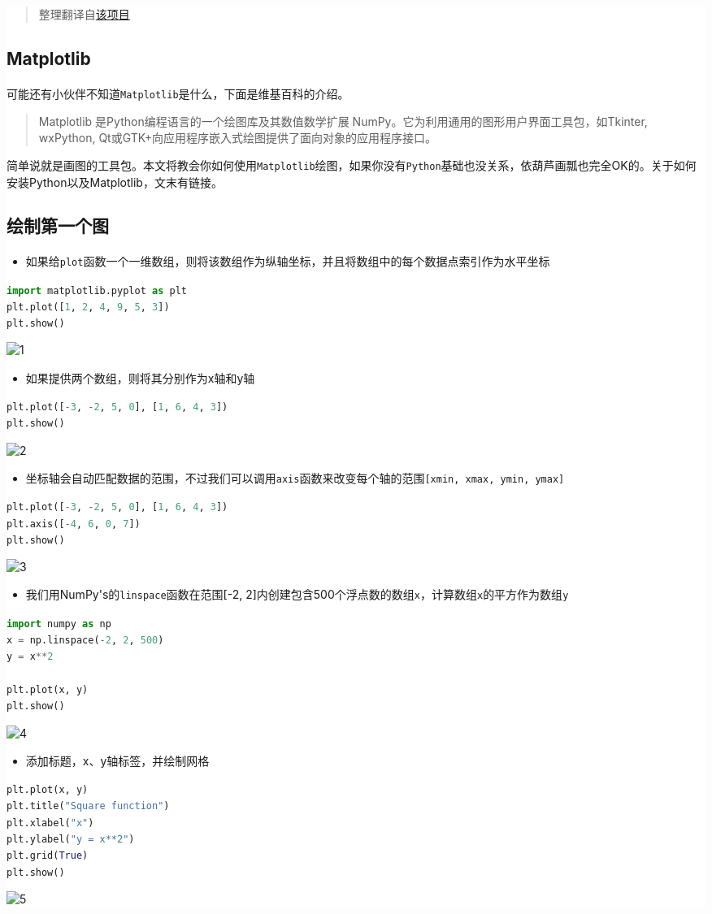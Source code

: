 > 整理翻译自[该项目](https://github.com/ageron/handson-ml/blob/master/tools_matplotlib.ipynb)
## Matplotlib
可能还有小伙伴不知道`Matplotlib`是什么，下面是维基百科的介绍。
> Matplotlib 是Python编程语言的一个绘图库及其数值数学扩展 NumPy。它为利用通用的图形用户界面工具包，如Tkinter, wxPython, Qt或GTK+向应用程序嵌入式绘图提供了面向对象的应用程序接口。

简单说就是画图的工具包。本文将教会你如何使用`Matplotlib`绘图，如果你没有`Python`基础也没关系，依葫芦画瓢也完全OK的。关于如何安装Python以及Matplotlib，文末有链接。
## 绘制第一个图

- 如果给`plot`函数一个一维数组，则将该数组作为纵轴坐标，并且将数组中的每个数据点索引作为水平坐标
``` python
import matplotlib.pyplot as plt
plt.plot([1, 2, 4, 9, 5, 3])
plt.show()
```
![1](http://ox5bam95j.bkt.clouddn.com/1.png)

- 如果提供两个数组，则将其分别作为x轴和y轴
``` Python
plt.plot([-3, -2, 5, 0], [1, 6, 4, 3])
plt.show()
```
![2](http://ox5bam95j.bkt.clouddn.com/2.png)

- 坐标轴会自动匹配数据的范围，不过我们可以调用`axis`函数来改变每个轴的范围`[xmin, xmax, ymin, ymax]`
``` Python
plt.plot([-3, -2, 5, 0], [1, 6, 4, 3])
plt.axis([-4, 6, 0, 7])
plt.show()
```
![3](http://ox5bam95j.bkt.clouddn.com/3.png)


- 我们用NumPy's的`linspace`函数在范围[-2, 2]内创建包含500个浮点数的数组`x`，计算数组`x`的平方作为数组`y`
``` Python
import numpy as np
x = np.linspace(-2, 2, 500)
y = x**2

plt.plot(x, y)
plt.show()
```
![4](http://ox5bam95j.bkt.clouddn.com/4.png)

- 添加标题，x、y轴标签，并绘制网格
``` Python
plt.plot(x, y)
plt.title("Square function")
plt.xlabel("x")
plt.ylabel("y = x**2")
plt.grid(True)
plt.show()
```
![5](http://ox5bam95j.bkt.clouddn.com/5.png)
